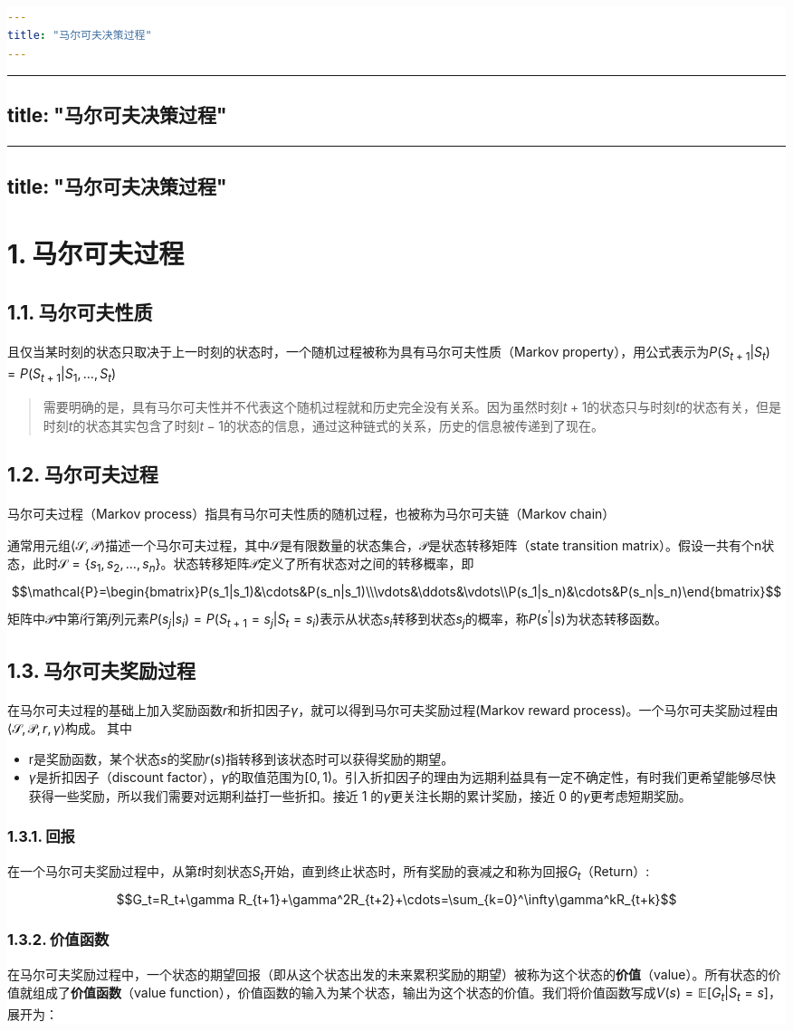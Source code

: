 ```yaml
---
title: "马尔可夫决策过程"
---
```

---
title: "马尔可夫决策过程"
---
---
title: "马尔可夫决策过程"
---
# 1. 马尔可夫过程
## 1.1. 马尔可夫性质

且仅当某时刻的状态只取决于上一时刻的状态时，一个随机过程被称为具有马尔可夫性质（Markov property），用公式表示为$P(S_{t+1}|S_t)=P(S_{t+1}|S_1,\ldots,S_t)$

> 需要明确的是，具有马尔可夫性并不代表这个随机过程就和历史完全没有关系。因为虽然时刻$t+1$的状态只与时刻$t$的状态有关，但是时刻$t$的状态其实包含了时刻$t-1$的状态的信息，通过这种链式的关系，历史的信息被传递到了现在。

## 1.2. 马尔可夫过程
马尔可夫过程（Markov process）指具有马尔可夫性质的随机过程，也被称为马尔可夫链（Markov chain）

通常用元组$\langle\mathcal{S},\mathcal{P}\rangle$描述一个马尔可夫过程，其中$\mathcal{S}$是有限数量的状态集合，$\mathcal{P}$是状态转移矩阵（state transition matrix）。假设一共有个n状态，此时$\mathcal{S}=\{s_1,s_2,\ldots,s_n\}$。状态转移矩阵$\mathcal{P}$定义了所有状态对之间的转移概率，即
$$\mathcal{P}=\begin{bmatrix}P(s_1|s_1)&\cdots&P(s_n|s_1)\\\vdots&\ddots&\vdots\\P(s_1|s_n)&\cdots&P(s_n|s_n)\end{bmatrix}$$
矩阵中$\mathcal{P}$中第$i$行第$j$列元素$P(s_j|s_i)=P(S_{t+1}=s_j|S_t=s_i)$表示从状态$s_i$转移到状态$s_j$的概率，称$P(s^{\prime}|s)$为状态转移函数。

## 1.3. 马尔可夫奖励过程

在马尔可夫过程的基础上加入奖励函数$r$和折扣因子$\gamma$，就可以得到马尔可夫奖励过程(Markov reward process)。一个马尔可夫奖励过程由$\langle\mathcal{S},\mathcal{P},r,\gamma\rangle$构成。
其中
- r是奖励函数，某个状态$s$的奖励$r(s)$指转移到该状态时可以获得奖励的期望。
- $\gamma$是折扣因子（discount factor），$\gamma$的取值范围为$[0,1)$。引入折扣因子的理由为远期利益具有一定不确定性，有时我们更希望能够尽快获得一些奖励，所以我们需要对远期利益打一些折扣。接近 1 的$\gamma$更关注长期的累计奖励，接近 0 的$\gamma$更考虑短期奖励。

### 1.3.1. 回报
在一个马尔可夫奖励过程中，从第$t$时刻状态$S_t$开始，直到终止状态时，所有奖励的衰减之和称为回报$G_t$（Return）:
$$G_t=R_t+\gamma R_{t+1}+\gamma^2R_{t+2}+\cdots=\sum_{k=0}^\infty\gamma^kR_{t+k}$$

### 1.3.2. 价值函数
在马尔可夫奖励过程中，一个状态的期望回报（即从这个状态出发的未来累积奖励的期望）被称为这个状态的**价值**（value）。所有状态的价值就组成了**价值函数**（value function），价值函数的输入为某个状态，输出为这个状态的价值。我们将价值函数写成$V(s)=\mathbb{E}[G_t|S_t=s]$，展开为：
